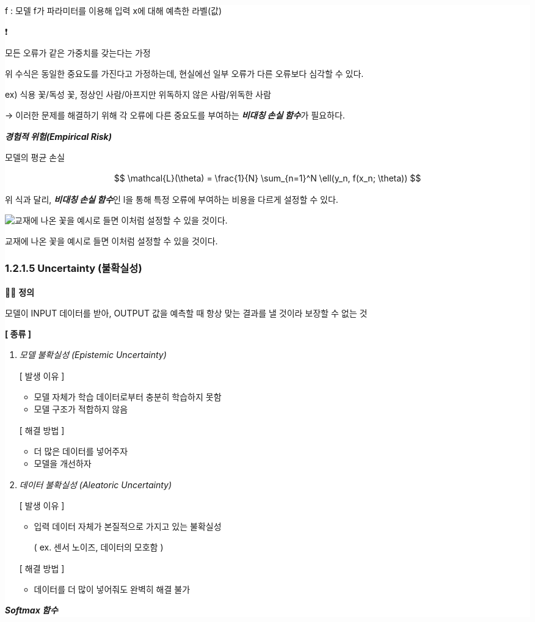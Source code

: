 f : 모델 f가 파라미터를 이용해 입력 x에 대해 예측한 라벨(값)

<aside>
❗

모든 오류가 같은 가중치를 갖는다는 가정

위 수식은 동일한 중요도를 가진다고 가정하는데, 현실에선 일부 오류가 다른 오류보다 심각할 수 있다.

ex) 식용 꽃/독성 꽃, 정상인 사람/아프지만 위독하지 않은 사람/위독한 사람

→ 이러한 문제를 해결하기 위해 각 오류에 다른 중요도를 부여하는 ***비대칭 손실 함수***가 필요하다. 

</aside>

***경험적 위험(Empirical Risk)***

모델의 평균 손실

$$
\mathcal{L}(\theta) = \frac{1}{N} \sum_{n=1}^N \ell(y_n, f(x_n; \theta))
$$

위 식과 달리, ***비대칭 손실 함수***인 l을 통해 특정 오류에 부여하는 비용을 다르게 설정할 수 있다.

![교재에 나온 꽃을 예시로 들면 이처럼 설정할 수 있을 것이다.](image%203.png)

교재에 나온 꽃을 예시로 들면 이처럼 설정할 수 있을 것이다.

### 1.2.1.5 Uncertainty (불확실성)

👨‍🏫 **정의**

모델이 INPUT 데이터를 받아, OUTPUT 값을 예측할 때 항상 맞는 결과를 낼 것이라 보장할 수 없는 것

**[ 종류 ]**  

1. *모델 불확실성  (Epistemic Uncertainty)*
    
    [ 발생 이유 ] 
    
    - 모델 자체가 학습 데이터로부터 충분히 학습하지 못함
    - 모델 구조가 적합하지 않음
    
    [ 해결 방법 ]
    
    - 더 많은 데이터를 넣어주자
    - 모델을 개선하자
2. *데이터 불확실성 (Aleatoric Uncertainty)*
    
    [ 발생 이유 ] 
    
    - 입력 데이터 자체가 본질적으로 가지고 있는 불확실성
        
        ( ex. 센서 노이즈, 데이터의 모호함 )
        
    
    [ 해결 방법 ]
    
    - 데이터를 더 많이 넣어줘도 완벽히 해결 불가

***Softmax 함수***
